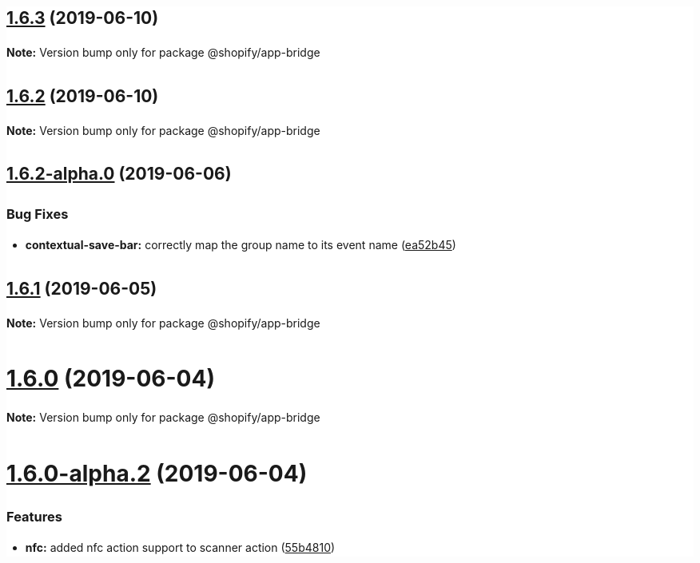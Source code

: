 



## [1.6.3](https://github.com/Shopify/app-bridge/compare/v1.6.2...v1.6.3) (2019-06-10)

**Note:** Version bump only for package @shopify/app-bridge





## [1.6.2](https://github.com/Shopify/app-bridge/compare/v1.6.2-alpha.0...v1.6.2) (2019-06-10)

**Note:** Version bump only for package @shopify/app-bridge





## [1.6.2-alpha.0](https://github.com/Shopify/app-bridge/compare/v1.6.1...v1.6.2-alpha.0) (2019-06-06)


### Bug Fixes

* **contextual-save-bar:** correctly map the group name to its event name ([ea52b45](https://github.com/Shopify/app-bridge/commit/ea52b45))





## [1.6.1](https://github.com/Shopify/app-bridge/compare/v1.6.0...v1.6.1) (2019-06-05)

**Note:** Version bump only for package @shopify/app-bridge





# [1.6.0](https://github.com/Shopify/app-bridge/compare/v1.6.0-alpha.2...v1.6.0) (2019-06-04)

**Note:** Version bump only for package @shopify/app-bridge





# [1.6.0-alpha.2](https://github.com/Shopify/app-bridge/compare/v1.6.0-alpha.1...v1.6.0-alpha.2) (2019-06-04)


### Features

* **nfc:** added nfc action support to scanner action ([55b4810](https://github.com/Shopify/app-bridge/commit/55b4810))
